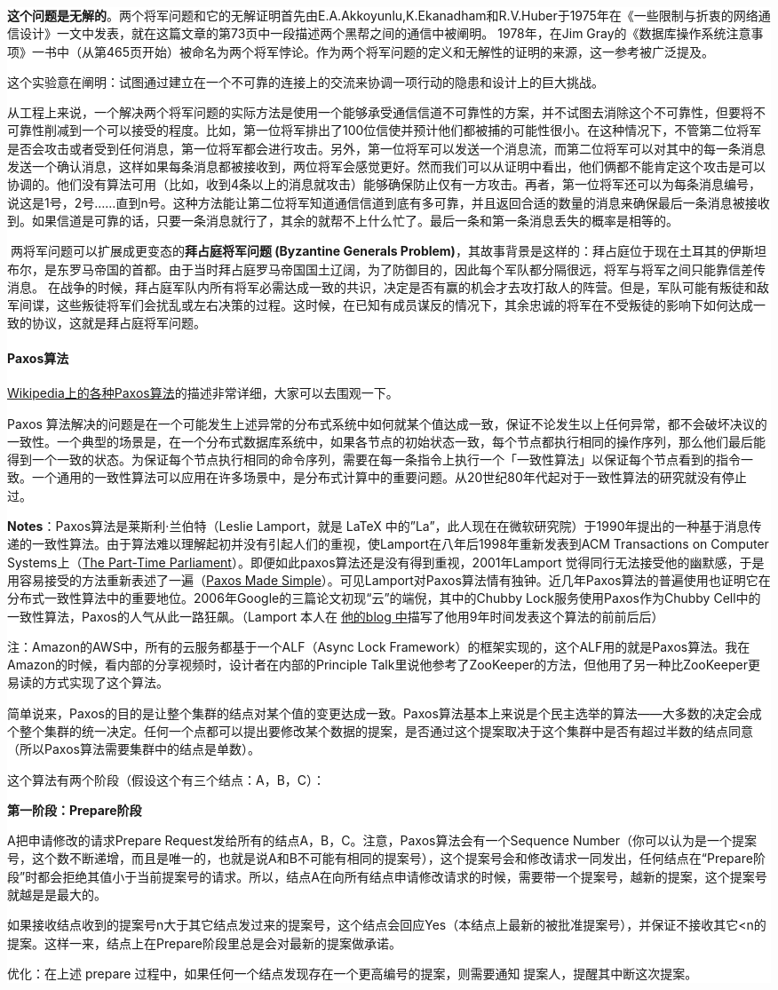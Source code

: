 
**这个问题是无解的**。两个将军问题和它的无解证明首先由E.A.Akkoyunlu,K.Ekanadham和R.V.Huber于1975年在《一些限制与折衷的网络通信设计》一文中发表，就在这篇文章的第73页中一段描述两个黑帮之间的通信中被阐明。 1978年，在Jim Gray的《数据库操作系统注意事项》一书中（从第465页开始）被命名为两个将军悖论。作为两个将军问题的定义和无解性的证明的来源，这一参考被广泛提及。


这个实验意在阐明：试图通过建立在一个不可靠的连接上的交流来协调一项行动的隐患和设计上的巨大挑战。


从工程上来说，一个解决两个将军问题的实际方法是使用一个能够承受通信信道不可靠性的方案，并不试图去消除这个不可靠性，但要将不可靠性削减到一个可以接受的程度。比如，第一位将军排出了100位信使并预计他们都被捕的可能性很小。在这种情况下，不管第二位将军是否会攻击或者受到任何消息，第一位将军都会进行攻击。另外，第一位将军可以发送一个消息流，而第二位将军可以对其中的每一条消息发送一个确认消息，这样如果每条消息都被接收到，两位将军会感觉更好。然而我们可以从证明中看出，他们俩都不能肯定这个攻击是可以协调的。他们没有算法可用（比如，收到4条以上的消息就攻击）能够确保防止仅有一方攻击。再者，第一位将军还可以为每条消息编号，说这是1号，2号……直到n号。这种方法能让第二位将军知道通信信道到底有多可靠，并且返回合适的数量的消息来确保最后一条消息被接收到。如果信道是可靠的话，只要一条消息就行了，其余的就帮不上什么忙了。最后一条和第一条消息丢失的概率是相等的。


 两将军问题可以扩展成更变态的**拜占庭将军问题 (Byzantine Generals Problem)**，其故事背景是这样的：拜占庭位于现在土耳其的伊斯坦布尔，是东罗马帝国的首都。由于当时拜占庭罗马帝国国土辽阔，为了防御目的，因此每个军队都分隔很远，将军与将军之间只能靠信差传消息。 在战争的时候，拜占庭军队内所有将军必需达成一致的共识，决定是否有赢的机会才去攻打敌人的阵营。但是，军队可能有叛徒和敌军间谍，这些叛徒将军们会扰乱或左右决策的过程。这时候，在已知有成员谋反的情况下，其余忠诚的将军在不受叛徒的影响下如何达成一致的协议，这就是拜占庭将军问题。


#### Paxos算法


[Wikipedia上的各种Paxos算法](https://en.wikipedia.org/wiki/Paxos_(computer_science))的描述非常详细，大家可以去围观一下。


Paxos 算法解决的问题是在一个可能发生上述异常的分布式系统中如何就某个值达成一致，保证不论发生以上任何异常，都不会破坏决议的一致性。一个典型的场景是，在一个分布式数据库系统中，如果各节点的初始状态一致，每个节点都执行相同的操作序列，那么他们最后能得到一个一致的状态。为保证每个节点执行相同的命令序列，需要在每一条指令上执行一个「一致性算法」以保证每个节点看到的指令一致。一个通用的一致性算法可以应用在许多场景中，是分布式计算中的重要问题。从20世纪80年代起对于一致性算法的研究就没有停止过。


**Notes**：Paxos算法是莱斯利·兰伯特（Leslie Lamport，就是 LaTeX 中的”La”，此人现在在微软研究院）于1990年提出的一种基于消息传递的一致性算法。由于算法难以理解起初并没有引起人们的重视，使Lamport在八年后1998年重新发表到ACM Transactions on Computer Systems上（[The Part-Time Parliament](http://research.microsoft.com/users/lamport/pubs/lamport-paxos.pdf)）。即便如此paxos算法还是没有得到重视，2001年Lamport 觉得同行无法接受他的幽默感，于是用容易接受的方法重新表述了一遍（[Paxos Made Simple](http://research.microsoft.com/users/lamport/pubs/paxos-simple.pdf)）。可见Lamport对Paxos算法情有独钟。近几年Paxos算法的普遍使用也证明它在分布式一致性算法中的重要地位。2006年Google的三篇论文初现“云”的端倪，其中的Chubby Lock服务使用Paxos作为Chubby Cell中的一致性算法，Paxos的人气从此一路狂飙。（Lamport 本人在 [他的blog 中](http://research.microsoft.com/users/lamport/pubs/pubs.html#lamport-paxos)描写了他用9年时间发表这个算法的前前后后）


注：Amazon的AWS中，所有的云服务都基于一个ALF（Async Lock Framework）的框架实现的，这个ALF用的就是Paxos算法。我在Amazon的时候，看内部的分享视频时，设计者在内部的Principle Talk里说他参考了ZooKeeper的方法，但他用了另一种比ZooKeeper更易读的方式实现了这个算法。


简单说来，Paxos的目的是让整个集群的结点对某个值的变更达成一致。Paxos算法基本上来说是个民主选举的算法——大多数的决定会成个整个集群的统一决定。任何一个点都可以提出要修改某个数据的提案，是否通过这个提案取决于这个集群中是否有超过半数的结点同意（所以Paxos算法需要集群中的结点是单数）。


这个算法有两个阶段（假设这个有三个结点：A，B，C）：


**第一阶段：Prepare阶段**


A把申请修改的请求Prepare Request发给所有的结点A，B，C。注意，Paxos算法会有一个Sequence Number（你可以认为是一个提案号，这个数不断递增，而且是唯一的，也就是说A和B不可能有相同的提案号），这个提案号会和修改请求一同发出，任何结点在“Prepare阶段”时都会拒绝其值小于当前提案号的请求。所以，结点A在向所有结点申请修改请求的时候，需要带一个提案号，越新的提案，这个提案号就越是是最大的。


如果接收结点收到的提案号n大于其它结点发过来的提案号，这个结点会回应Yes（本结点上最新的被批准提案号），并保证不接收其它<n的提案。这样一来，结点上在Prepare阶段里总是会对最新的提案做承诺。


优化：在上述 prepare 过程中，如果任何一个结点发现存在一个更高编号的提案，则需要通知 提案人，提醒其中断这次提案。
